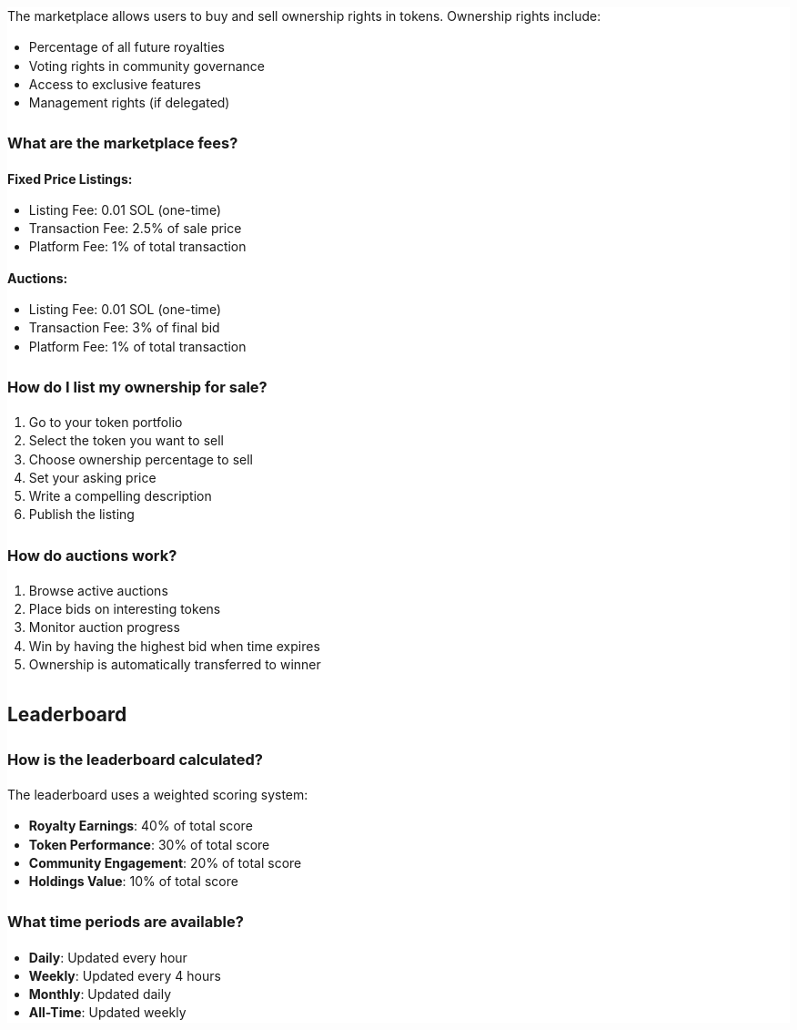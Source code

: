 The marketplace allows users to buy and sell ownership rights in tokens. Ownership rights include:
- Percentage of all future royalties
- Voting rights in community governance
- Access to exclusive features
- Management rights (if delegated)

### What are the marketplace fees?

**Fixed Price Listings:**
- Listing Fee: 0.01 SOL (one-time)
- Transaction Fee: 2.5% of sale price
- Platform Fee: 1% of total transaction

**Auctions:**
- Listing Fee: 0.01 SOL (one-time)
- Transaction Fee: 3% of final bid
- Platform Fee: 1% of total transaction

### How do I list my ownership for sale?

1. Go to your token portfolio
2. Select the token you want to sell
3. Choose ownership percentage to sell
4. Set your asking price
5. Write a compelling description
6. Publish the listing

### How do auctions work?

1. Browse active auctions
2. Place bids on interesting tokens
3. Monitor auction progress
4. Win by having the highest bid when time expires
5. Ownership is automatically transferred to winner

## Leaderboard

### How is the leaderboard calculated?

The leaderboard uses a weighted scoring system:
- **Royalty Earnings**: 40% of total score
- **Token Performance**: 30% of total score
- **Community Engagement**: 20% of total score
- **Holdings Value**: 10% of total score

### What time periods are available?

- **Daily**: Updated every hour
- **Weekly**: Updated every 4 hours
- **Monthly**: Updated daily
- **All-Time**: Updated weekly

